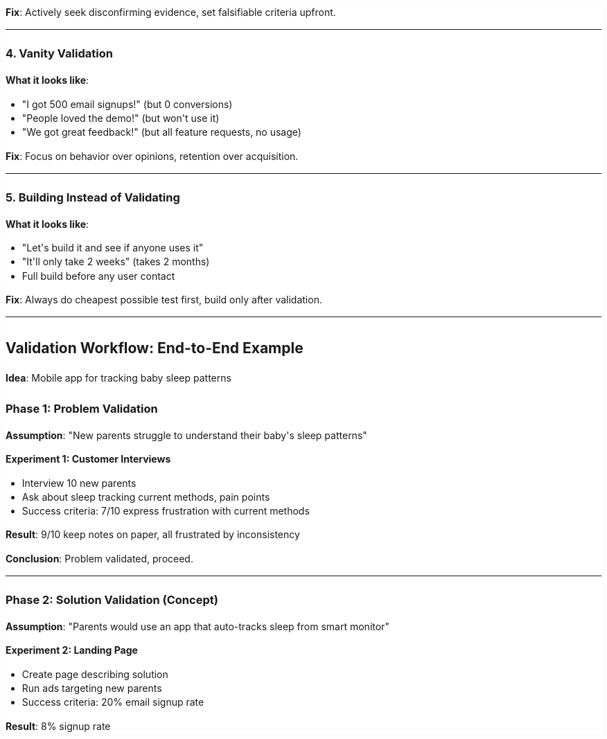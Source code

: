 **Fix**: Actively seek disconfirming evidence, set falsifiable criteria upfront.

---

### 4. Vanity Validation

**What it looks like**:
- "I got 500 email signups!" (but 0 conversions)
- "People loved the demo!" (but won't use it)
- "We got great feedback!" (but all feature requests, no usage)

**Fix**: Focus on behavior over opinions, retention over acquisition.

---

### 5. Building Instead of Validating

**What it looks like**:
- "Let's build it and see if anyone uses it"
- "It'll only take 2 weeks" (takes 2 months)
- Full build before any user contact

**Fix**: Always do cheapest possible test first, build only after validation.

---

## Validation Workflow: End-to-End Example

**Idea**: Mobile app for tracking baby sleep patterns

### Phase 1: Problem Validation

**Assumption**: "New parents struggle to understand their baby's sleep patterns"

**Experiment 1: Customer Interviews**
- Interview 10 new parents
- Ask about sleep tracking current methods, pain points
- Success criteria: 7/10 express frustration with current methods

**Result**: 9/10 keep notes on paper, all frustrated by inconsistency

**Conclusion**: Problem validated, proceed.

---

### Phase 2: Solution Validation (Concept)

**Assumption**: "Parents would use an app that auto-tracks sleep from smart monitor"

**Experiment 2: Landing Page**
- Create page describing solution
- Run ads targeting new parents
- Success criteria: 20% email signup rate

**Result**: 8% signup rate
